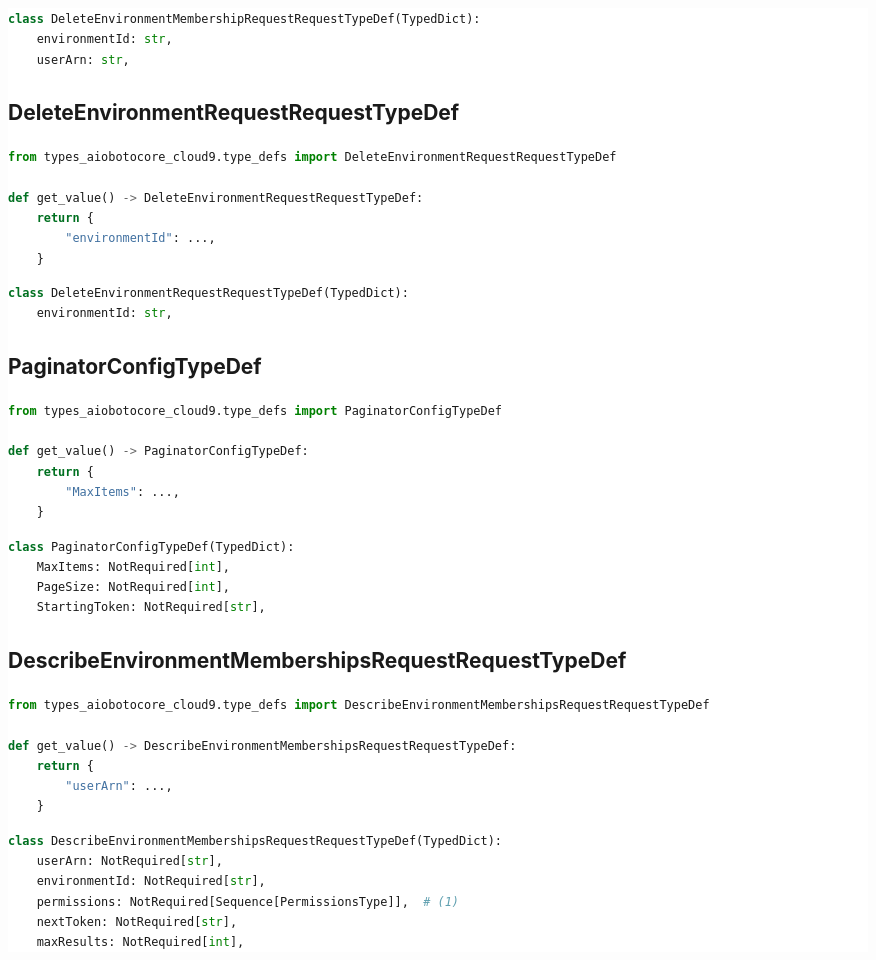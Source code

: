 ```python title="Definition"
class DeleteEnvironmentMembershipRequestRequestTypeDef(TypedDict):
    environmentId: str,
    userArn: str,
```

## DeleteEnvironmentRequestRequestTypeDef

```python title="Usage Example"
from types_aiobotocore_cloud9.type_defs import DeleteEnvironmentRequestRequestTypeDef

def get_value() -> DeleteEnvironmentRequestRequestTypeDef:
    return {
        "environmentId": ...,
    }
```

```python title="Definition"
class DeleteEnvironmentRequestRequestTypeDef(TypedDict):
    environmentId: str,
```

## PaginatorConfigTypeDef

```python title="Usage Example"
from types_aiobotocore_cloud9.type_defs import PaginatorConfigTypeDef

def get_value() -> PaginatorConfigTypeDef:
    return {
        "MaxItems": ...,
    }
```

```python title="Definition"
class PaginatorConfigTypeDef(TypedDict):
    MaxItems: NotRequired[int],
    PageSize: NotRequired[int],
    StartingToken: NotRequired[str],
```

## DescribeEnvironmentMembershipsRequestRequestTypeDef

```python title="Usage Example"
from types_aiobotocore_cloud9.type_defs import DescribeEnvironmentMembershipsRequestRequestTypeDef

def get_value() -> DescribeEnvironmentMembershipsRequestRequestTypeDef:
    return {
        "userArn": ...,
    }
```

```python title="Definition"
class DescribeEnvironmentMembershipsRequestRequestTypeDef(TypedDict):
    userArn: NotRequired[str],
    environmentId: NotRequired[str],
    permissions: NotRequired[Sequence[PermissionsType]],  # (1)
    nextToken: NotRequired[str],
    maxResults: NotRequired[int],
```

